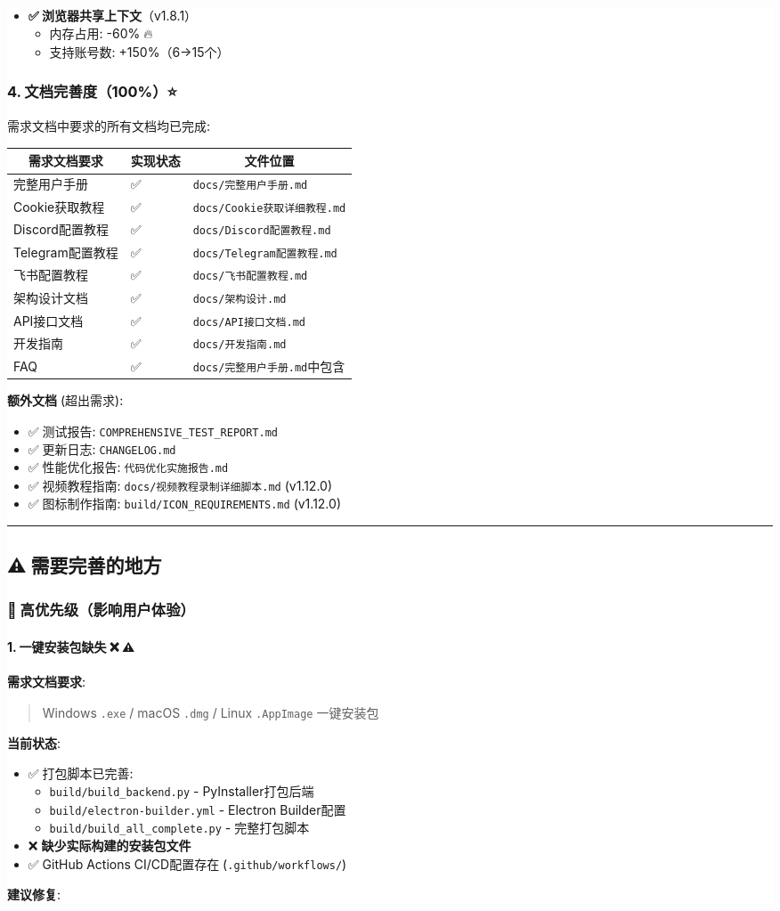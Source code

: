 - **✅ 浏览器共享上下文**（v1.8.1）
  - 内存占用: -60% 🔥
  - 支持账号数: +150%（6→15个）

### 4. 文档完善度（100%）⭐

需求文档中要求的所有文档均已完成:

| 需求文档要求 | 实现状态 | 文件位置 |
|-------------|---------|---------|
| 完整用户手册 | ✅ | `docs/完整用户手册.md` |
| Cookie获取教程 | ✅ | `docs/Cookie获取详细教程.md` |
| Discord配置教程 | ✅ | `docs/Discord配置教程.md` |
| Telegram配置教程 | ✅ | `docs/Telegram配置教程.md` |
| 飞书配置教程 | ✅ | `docs/飞书配置教程.md` |
| 架构设计文档 | ✅ | `docs/架构设计.md` |
| API接口文档 | ✅ | `docs/API接口文档.md` |
| 开发指南 | ✅ | `docs/开发指南.md` |
| FAQ | ✅ | `docs/完整用户手册.md`中包含 |

**额外文档** (超出需求):
- ✅ 测试报告: `COMPREHENSIVE_TEST_REPORT.md`
- ✅ 更新日志: `CHANGELOG.md`
- ✅ 性能优化报告: `代码优化实施报告.md`
- ✅ 视频教程指南: `docs/视频教程录制详细脚本.md` (v1.12.0)
- ✅ 图标制作指南: `build/ICON_REQUIREMENTS.md` (v1.12.0)

---

## ⚠️ 需要完善的地方

### 🔴 高优先级（影响用户体验）

#### 1. 一键安装包缺失 ❌ ⚠️

**需求文档要求**:
> Windows `.exe` / macOS `.dmg` / Linux `.AppImage` 一键安装包

**当前状态**:
- ✅ 打包脚本已完善:
  - `build/build_backend.py` - PyInstaller打包后端
  - `build/electron-builder.yml` - Electron Builder配置
  - `build/build_all_complete.py` - 完整打包脚本
- ❌ **缺少实际构建的安装包文件**
- ✅ GitHub Actions CI/CD配置存在 (`.github/workflows/`)

**建议修复**:
